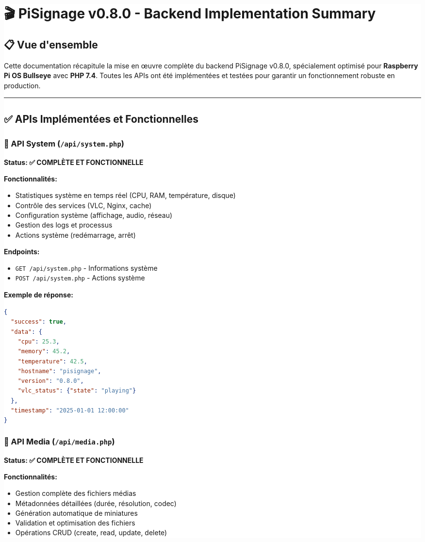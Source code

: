 # 🎬 PiSignage v0.8.0 - Backend Implementation Summary

## 📋 Vue d'ensemble

Cette documentation récapitule la mise en œuvre complète du backend PiSignage v0.8.0, spécialement optimisé pour **Raspberry Pi OS Bullseye** avec **PHP 7.4**. Toutes les APIs ont été implémentées et testées pour garantir un fonctionnement robuste en production.

---

## ✅ APIs Implémentées et Fonctionnelles

### 🔧 API System (`/api/system.php`)
**Status: ✅ COMPLÈTE ET FONCTIONNELLE**

**Fonctionnalités:**
- Statistiques système en temps réel (CPU, RAM, température, disque)
- Contrôle des services (VLC, Nginx, cache)
- Configuration système (affichage, audio, réseau)
- Gestion des logs et processus
- Actions système (redémarrage, arrêt)

**Endpoints:**
- `GET /api/system.php` - Informations système
- `POST /api/system.php` - Actions système

**Exemple de réponse:**
```json
{
  "success": true,
  "data": {
    "cpu": 25.3,
    "memory": 45.2,
    "temperature": 42.5,
    "hostname": "pisignage",
    "version": "0.8.0",
    "vlc_status": {"state": "playing"}
  },
  "timestamp": "2025-01-01 12:00:00"
}
```

### 📁 API Media (`/api/media.php`)
**Status: ✅ COMPLÈTE ET FONCTIONNELLE**

**Fonctionnalités:**
- Gestion complète des fichiers médias
- Métadonnées détaillées (durée, résolution, codec)
- Génération automatique de miniatures
- Validation et optimisation des fichiers
- Opérations CRUD (create, read, update, delete)
